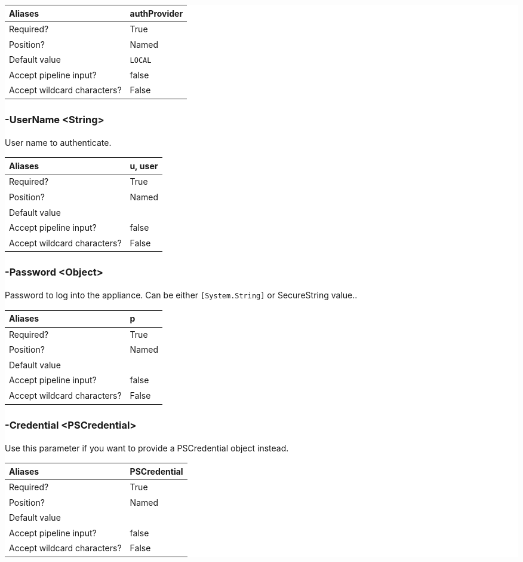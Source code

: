 | Aliases | authProvider |
| :--- | :--- |
| Required? | True |
| Position? | Named |
| Default value | `LOCAL` |
| Accept pipeline input? | false |
| Accept wildcard characters? | False |

### -UserName &lt;String&gt;

User name to authenticate.

| Aliases | u, user |
| :--- | :--- |
| Required? | True |
| Position? | Named |
| Default value |  |
| Accept pipeline input? | false |
| Accept wildcard characters? | False |

### -Password &lt;Object&gt;

Password to log into the appliance. Can be either `[System.String]` or SecureString value..

| Aliases | p |
| :--- | :--- |
| Required? | True |
| Position? | Named |
| Default value |  |
| Accept pipeline input? | false |
| Accept wildcard characters? | False |

### -Credential &lt;PSCredential&gt;

Use this parameter if you want to provide a PSCredential object instead.

| Aliases | PSCredential |
| :--- | :--- |
| Required? | True |
| Position? | Named |
| Default value |  |
| Accept pipeline input? | false |
| Accept wildcard characters? | False |
